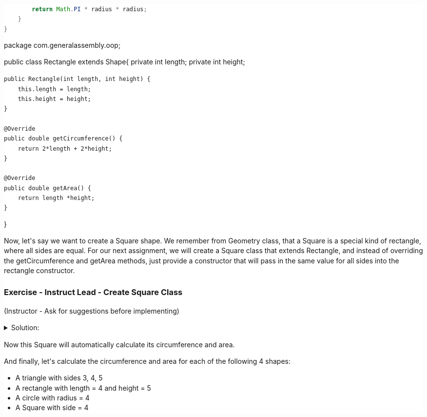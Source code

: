 ```java
        return Math.PI * radius * radius;
    }
}
```
package com.generalassembly.oop;

public class Rectangle extends Shape{
    private int length;
    private int height;

    public Rectangle(int length, int height) {
        this.length = length;
        this.height = height;
    }

    @Override
    public double getCircumference() {
        return 2*length + 2*height;
    }

    @Override
    public double getArea() {
        return length *height;
    }
}

Now, let's say we want to create a Square shape. We remember from Geometry class, that a Square is a special kind of rectangle, where all sides are equal. For our next assignment, we will create a Square class that extends Rectangle, and instead of overriding the getCircumference and getArea methods, just provide a constructor that will pass in the same value for all sides into the rectangle constructor. 

### Exercise - Instruct Lead - Create Square Class
(Instructor - Ask for suggestions before implementing)

<details><summary>Solution:</summary></details>

Now this Square will automatically calculate its circumference and area.

And finally, let's calculate the circumference and area for each of the following 4 shapes:
* A triangle with sides 3, 4, 5
* A rectangle with length = 4 and height = 5
* A circle with radius = 4
* A Square with side = 4
